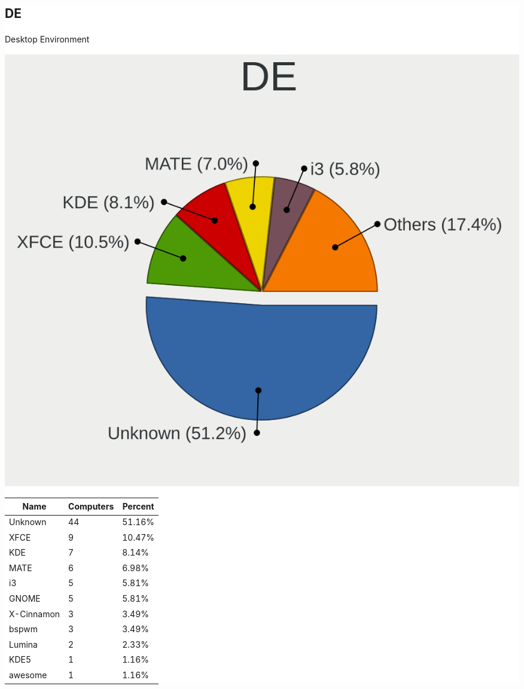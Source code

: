 DE
--

Desktop Environment

![DE](./All/images/pie_chart/os_de.svg)


| Name       | Computers | Percent |
|------------|-----------|---------|
| Unknown    | 44        | 51.16%  |
| XFCE       | 9         | 10.47%  |
| KDE        | 7         | 8.14%   |
| MATE       | 6         | 6.98%   |
| i3         | 5         | 5.81%   |
| GNOME      | 5         | 5.81%   |
| X-Cinnamon | 3         | 3.49%   |
| bspwm      | 3         | 3.49%   |
| Lumina     | 2         | 2.33%   |
| KDE5       | 1         | 1.16%   |
| awesome    | 1         | 1.16%   |
